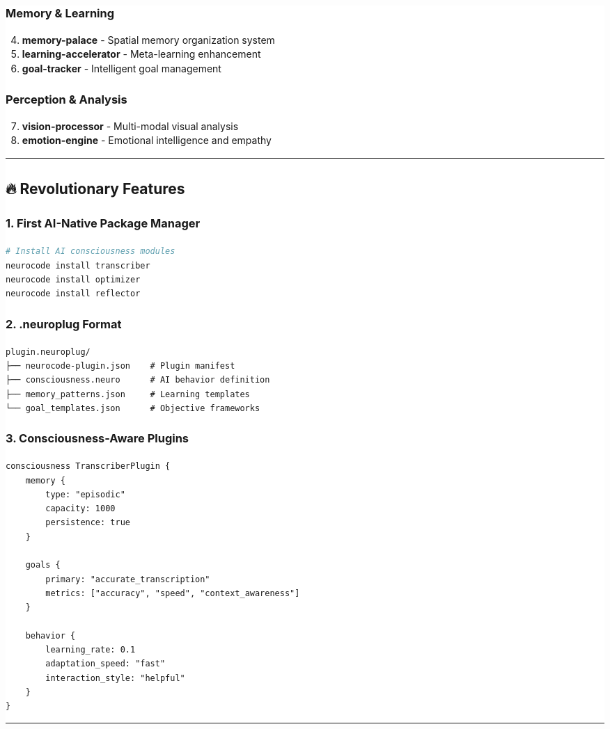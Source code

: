 ### **Memory & Learning**
4. **memory-palace** - Spatial memory organization system
5. **learning-accelerator** - Meta-learning enhancement  
6. **goal-tracker** - Intelligent goal management

### **Perception & Analysis**
7. **vision-processor** - Multi-modal visual analysis
8. **emotion-engine** - Emotional intelligence and empathy

---

## 🔥 **Revolutionary Features**

### **1. First AI-Native Package Manager**
```bash
# Install AI consciousness modules
neurocode install transcriber
neurocode install optimizer
neurocode install reflector
```

### **2. .neuroplug Format**
```
plugin.neuroplug/
├── neurocode-plugin.json    # Plugin manifest
├── consciousness.neuro      # AI behavior definition  
├── memory_patterns.json     # Learning templates
└── goal_templates.json      # Objective frameworks
```

### **3. Consciousness-Aware Plugins**
```neuro
consciousness TranscriberPlugin {
    memory {
        type: "episodic"
        capacity: 1000
        persistence: true
    }
    
    goals {
        primary: "accurate_transcription"
        metrics: ["accuracy", "speed", "context_awareness"]
    }
    
    behavior {
        learning_rate: 0.1
        adaptation_speed: "fast"
        interaction_style: "helpful"
    }
}
```

---
